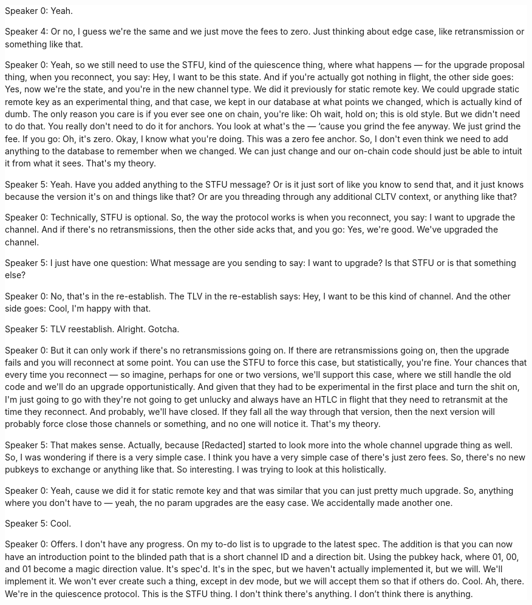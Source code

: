 Speaker 0:  Yeah.

Speaker 4: Or no, I guess we're the same and we just move the fees to zero. Just thinking about edge case, like retransmission or something like that.

Speaker 0: Yeah, so we still need to use the STFU, kind of the quiescence thing, where what happens — for the upgrade proposal thing, when you reconnect, you say: Hey, I want to be this state. And if you're actually got nothing in flight, the other side goes: Yes, now we're the state, and you're in the new channel type. We did it previously for static remote key. We could upgrade static remote key as an experimental thing, and that case, we kept in our database at what points we changed, which is actually kind of dumb. The only reason you care is if you ever see one on chain, you're like: Oh wait, hold on; this is old style. But we didn't need to do that. You really don't need to do it for anchors. You look at what's the — ‘cause you grind the fee anyway. We just grind the fee. If you go: Oh, it's zero. Okay, I know what you're doing. This was a zero fee anchor. So, I don't even think we need to add anything to the database to remember when we changed. We can just change and our on-chain code should just be able to intuit it from what it sees. That's my theory.

Speaker 5: Yeah. Have you added anything to the STFU message? Or is it just sort of like you know to send that, and it just knows because the version it's on and things like that? Or are you threading through any additional CLTV context, or anything like that?

Speaker 0: Technically, STFU is optional. So, the way the protocol works is when you reconnect, you say: I want to upgrade the channel. And if there's no retransmissions, then the other side acks that, and you go: Yes, we're good. We've upgraded the channel.

Speaker 5: I just have one question: What message are you sending to say: I want to upgrade? Is that STFU or is that something else?

Speaker 0: No, that's in the re-establish. The TLV in the re-establish says: Hey, I want to be this kind of channel. And the other side goes: Cool, I'm happy with that.

Speaker 5: TLV reestablish. Alright. Gotcha.

Speaker 0: But it can only work if there's no retransmissions going on. If there are retransmissions going on, then the upgrade fails and you will reconnect at some point. You can use the STFU to force this case, but statistically, you're fine. Your chances that every time you reconnect — so imagine, perhaps for one or two versions, we'll support this case, where we still handle the old code and we'll do an upgrade opportunistically. And given that they had to be experimental in the first place and turn the shit on, I'm just going to go with they're not going to get unlucky and always have an HTLC in flight that they need to retransmit at the time they reconnect. And probably, we'll have closed. If they fall all the way through that version, then the next version will probably force close those channels or something, and no one will notice it. That's my theory.

Speaker 5: That makes sense. Actually, because [Redacted] started to look more into the whole channel upgrade thing as well. So, I was wondering if there is a very simple case. I think you have a very simple case of there's just zero fees. So, there's no new pubkeys to exchange or anything like that. So interesting. I was trying to look at this holistically.

Speaker 0: Yeah, cause we did it for static remote key and that was similar that you can just pretty much upgrade. So, anything where you don't have to — yeah, the no param upgrades are the easy case. We accidentally made another one.

Speaker 5: Cool.

Speaker 0: Offers. I don't have any progress. On my to-do list is to upgrade to the latest spec. The addition is that you can now have an introduction point to the blinded path that is a short channel ID and a direction bit. Using the pubkey hack, where 01, 00, and 01 become a magic direction value. It's spec'd. It's in the spec, but we haven't actually implemented it, but we will. We'll implement it. We won't ever create such a thing, except in dev mode, but we will accept them so that if others do. Cool. Ah, there. We're in the quiescence protocol. This is the STFU thing. I don't think there's anything. I don’t think there is anything. 

